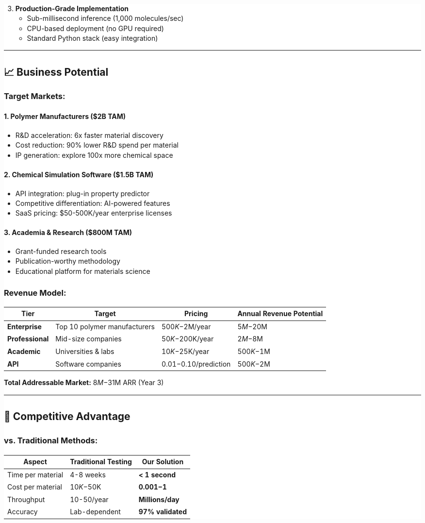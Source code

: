 3. **Production-Grade Implementation**
   - Sub-millisecond inference (1,000 molecules/sec)
   - CPU-based deployment (no GPU required)
   - Standard Python stack (easy integration)

---

## 📈 Business Potential

### Target Markets:

#### 1. **Polymer Manufacturers** ($2B TAM)
- R&D acceleration: 6x faster material discovery
- Cost reduction: 90% lower R&D spend per material
- IP generation: explore 100x more chemical space

#### 2. **Chemical Simulation Software** ($1.5B TAM)
- API integration: plug-in property predictor
- Competitive differentiation: AI-powered features
- SaaS pricing: $50-500K/year enterprise licenses

#### 3. **Academia & Research** ($800M TAM)
- Grant-funded research tools
- Publication-worthy methodology
- Educational platform for materials science

### Revenue Model:

| Tier | Target | Pricing | Annual Revenue Potential |
|------|--------|---------|-------------------------|
| **Enterprise** | Top 10 polymer manufacturers | $500K-$2M/year | $5M-$20M |
| **Professional** | Mid-size companies | $50K-$200K/year | $2M-$8M |
| **Academic** | Universities & labs | $10K-$25K/year | $500K-$1M |
| **API** | Software companies | $0.01-$0.10/prediction | $500K-$2M |

**Total Addressable Market:** $8M-$31M ARR (Year 3)

---

## 🚀 Competitive Advantage

### vs. Traditional Methods:
| Aspect | Traditional Testing | **Our Solution** |
|--------|-------------------|------------------|
| Time per material | 4-8 weeks | **< 1 second** |
| Cost per material | $10K-$50K | **$0.001-$1** |
| Throughput | 10-50/year | **Millions/day** |
| Accuracy | Lab-dependent | **97% validated** |
